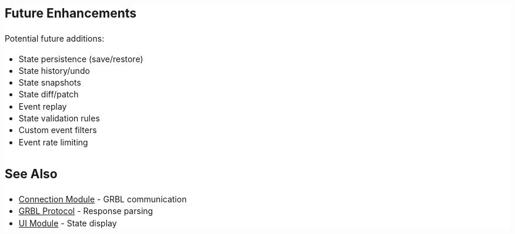 ## Future Enhancements

Potential future additions:
- State persistence (save/restore)
- State history/undo
- State snapshots
- State diff/patch
- Event replay
- State validation rules
- Custom event filters
- Event rate limiting

## See Also

- [Connection Module](CONNECTION_MODULE.md) - GRBL communication
- [GRBL Protocol](../src/grbl/mod.rs) - Response parsing
- [UI Module](../src/ui/mod.rs) - State display

